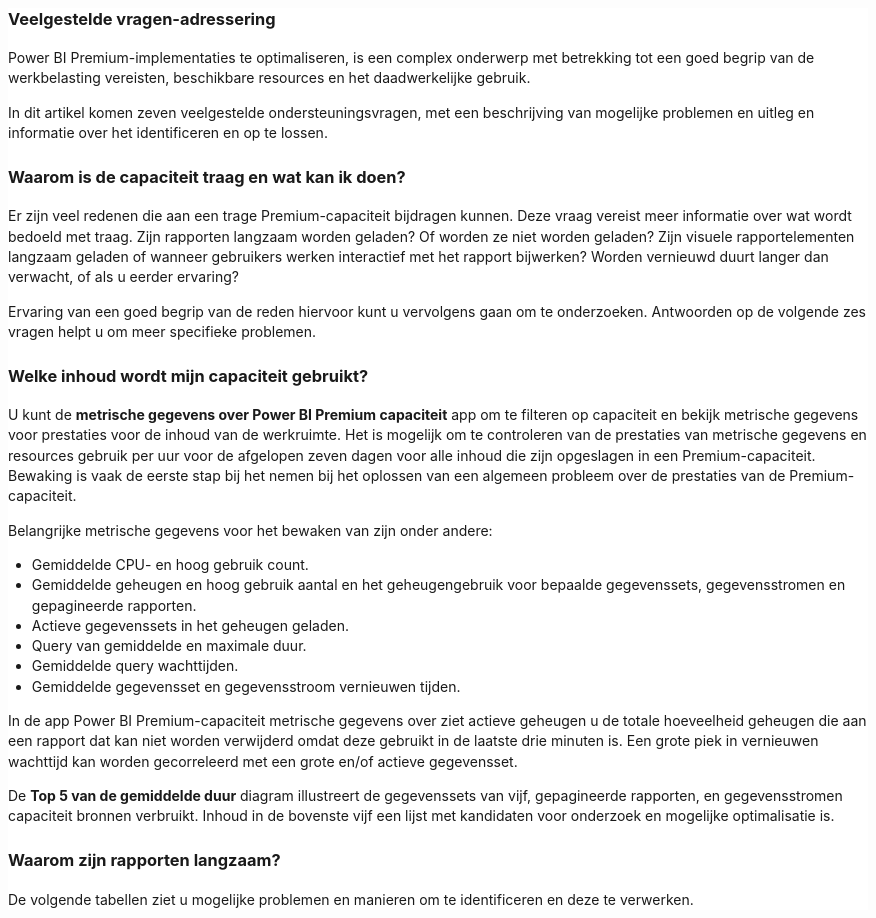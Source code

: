 ### <a name="addressing-common-questions"></a>Veelgestelde vragen-adressering

Power BI Premium-implementaties te optimaliseren, is een complex onderwerp met betrekking tot een goed begrip van de werkbelasting vereisten, beschikbare resources en het daadwerkelijke gebruik.

In dit artikel komen zeven veelgestelde ondersteuningsvragen, met een beschrijving van mogelijke problemen en uitleg en informatie over het identificeren en op te lossen.

### <a name="why-is-the-capacity-slow-and-what-can-i-do"></a>Waarom is de capaciteit traag en wat kan ik doen?

Er zijn veel redenen die aan een trage Premium-capaciteit bijdragen kunnen. Deze vraag vereist meer informatie over wat wordt bedoeld met traag. Zijn rapporten langzaam worden geladen? Of worden ze niet worden geladen? Zijn visuele rapportelementen langzaam geladen of wanneer gebruikers werken interactief met het rapport bijwerken? Worden vernieuwd duurt langer dan verwacht, of als u eerder ervaring?

Ervaring van een goed begrip van de reden hiervoor kunt u vervolgens gaan om te onderzoeken. Antwoorden op de volgende zes vragen helpt u om meer specifieke problemen.

### <a name="what-content-is-using-up-my-capacity"></a>Welke inhoud wordt mijn capaciteit gebruikt?

U kunt de **metrische gegevens over Power BI Premium capaciteit** app om te filteren op capaciteit en bekijk metrische gegevens voor prestaties voor de inhoud van de werkruimte. Het is mogelijk om te controleren van de prestaties van metrische gegevens en resources gebruik per uur voor de afgelopen zeven dagen voor alle inhoud die zijn opgeslagen in een Premium-capaciteit. Bewaking is vaak de eerste stap bij het nemen bij het oplossen van een algemeen probleem over de prestaties van de Premium-capaciteit.

Belangrijke metrische gegevens voor het bewaken van zijn onder andere:

- Gemiddelde CPU- en hoog gebruik count.
- Gemiddelde geheugen en hoog gebruik aantal en het geheugengebruik voor bepaalde gegevenssets, gegevensstromen en gepagineerde rapporten.
- Actieve gegevenssets in het geheugen geladen.
- Query van gemiddelde en maximale duur.
- Gemiddelde query wachttijden.
- Gemiddelde gegevensset en gegevensstroom vernieuwen tijden.

In de app Power BI Premium-capaciteit metrische gegevens over ziet actieve geheugen u de totale hoeveelheid geheugen die aan een rapport dat kan niet worden verwijderd omdat deze gebruikt in de laatste drie minuten is. Een grote piek in vernieuwen wachttijd kan worden gecorreleerd met een grote en/of actieve gegevensset.

De **Top 5 van de gemiddelde duur** diagram illustreert de gegevenssets van vijf, gepagineerde rapporten, en gegevensstromen capaciteit bronnen verbruikt. Inhoud in de bovenste vijf een lijst met kandidaten voor onderzoek en mogelijke optimalisatie is.

### <a name="why-are-reports-slow"></a>Waarom zijn rapporten langzaam?

De volgende tabellen ziet u mogelijke problemen en manieren om te identificeren en deze te verwerken.
